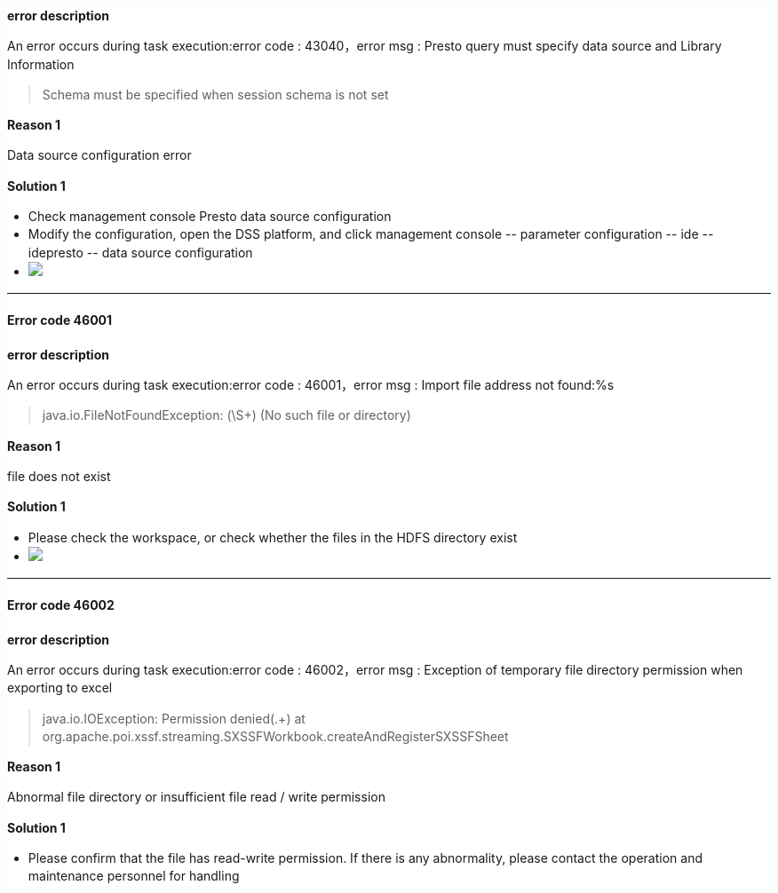 **error description**

An error occurs during task execution:error code : 43040，error msg : Presto query must specify data source and Library Information

>Schema must be specified when session schema is not set

**Reason 1**

Data source configuration error

**Solution 1**

- Check management console Presto data source configuration
- Modify the configuration, open the DSS platform, and click management console -- parameter configuration -- ide -- idepresto -- data source configuration
- ![](/Images/tuning-and-troubleshooting/error-guide/presto.png)


---------------------------------

#### Error code 46001

**error description**

An error occurs during task execution:error code : 46001，error msg : Import file address not found:%s

>java.io.FileNotFoundException: (\S+) \(No such file or directory\)

**Reason 1**

file does not exist

**Solution 1**

- Please check the workspace, or check whether the files in the HDFS directory exist
- ![](/Images/tuning-and-troubleshooting/error-guide/hdfs.png)


---------------------------------

#### Error code 46002

**error description**

An error occurs during task execution:error code : 46002，error msg : Exception of temporary file directory permission when exporting to excel

>java.io.IOException: Permission denied(.+) at org.apache.poi.xssf.streaming.SXSSFWorkbook.createAndRegisterSXSSFSheet

**Reason 1**

Abnormal file directory or insufficient file read / write permission

**Solution 1**

- Please confirm that the file has read-write permission. If there is any abnormality, please contact the operation and maintenance personnel for handling


